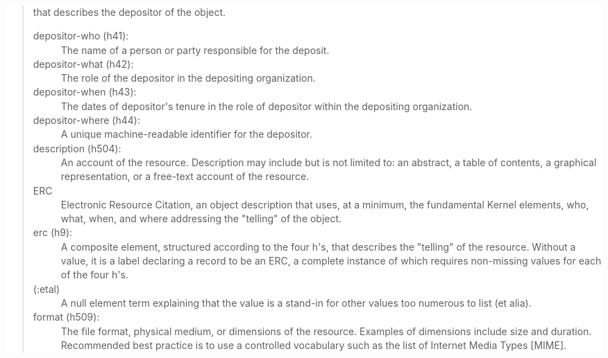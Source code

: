 > that describes the depositor of the object.
> 
> </dd>
> <dt>depositor-who (h41):</dt>
> <dd>
> The name of a person or party responsible for the deposit.
> 
> </dd>
> <dt>depositor-what (h42):</dt>
> <dd>
> The role of the depositor in the depositing organization.
> 
> </dd>
> <dt>depositor-when (h43):</dt>
> <dd>
> The dates of depositor's tenure in the role of depositor within the
> depositing organization.
> 
> </dd>
> <dt>depositor-where (h44):</dt>
> <dd>
> A unique machine-readable identifier for the depositor.
> 
> </dd>
> <dt>description (h504):</dt>
> <dd>
> An account of the resource.
> Description may include but is not limited to:
> an abstract, a table of contents, a graphical
> representation, or a free-text account of
> the resource.
> 
> </dd>
> <dt>ERC</dt>
> <dd>
> Electronic Resource Citation, an object description that uses,
> at a minimum, the fundamental Kernel elements, who, what, when,
> and where addressing the "telling" of the object.
> 
> </dd>
> <dt>erc (h9):</dt>
> <dd>
> A composite element, structured according to the four h's,
> that describes the "telling" of the resource.
> Without a value, it is a label declaring a record to be an ERC,
> a complete instance of which requires non-missing values for each
> of the four h's.
> 
> </dd>
> <dt>(:etal)</dt>
> <dd> 
> A null element term explaining that the value is a stand-in for
> other values too numerous to list (et alia).
> 
> </dd>
> <dt>format (h509):</dt>
> <dd>
> The file format, physical medium, or dimensions
> of the resource.
> Examples of dimensions include size and duration.
> Recommended best practice is to use a controlled
> vocabulary such as the list of Internet Media Types
> [MIME].
> 